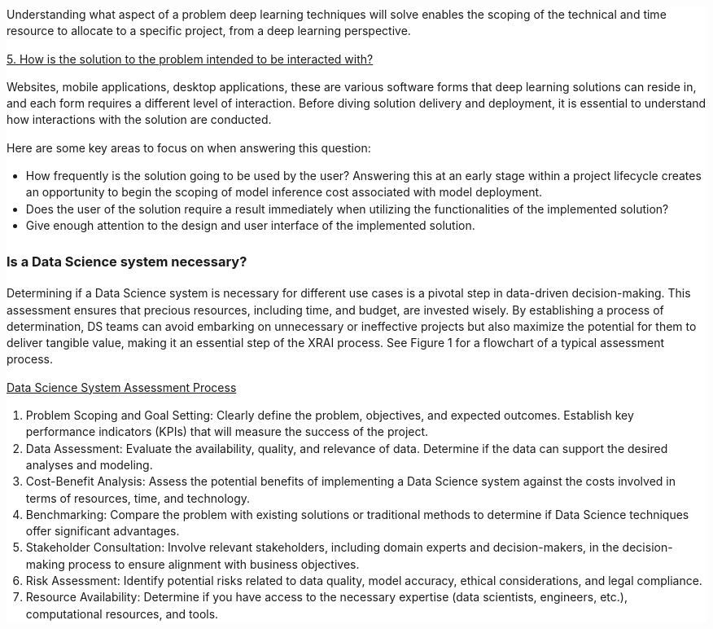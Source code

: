 Understanding what aspect of a problem deep learning techniques will solve enables the scoping of the technical and time resource to allocate to a specific project, from a deep learning perspective. 

<u>5. How is the solution to the problem intended to be interacted with? </u>

Websites, mobile applications, desktop applications, these are various software forms that deep learning solutions can reside in, and each form requires a different level of interaction. Before diving solution delivery and deployment, it is essential to understand how interactions with the solution are conducted. 

Here are some key areas to focus on when answering this question: 
- How frequently is the solution going to be used by the user? Answering this at an early stage within a project lifecycle creates an opportunity to begin the scoping of model inference cost associated with model deployment. 
- Does the user of the solution require a result immediately when utilizing the functionalities of the implemented solution? 
- Give enough attention to the design and user interface of the implemented solution. 

### Is a Data Science system necessary?  
Determining if a Data Science system is necessary for different use cases is a pivotal step in data-driven decision-making. This assessment ensures that precious resources, including time, and budget, are invested wisely. By establishing a process of determination, DS teams can avoid embarking on unnecessary or ineffective projects but also maximize the potential for them to deliver tangible value, making it an essential step of the XRAI process. See Figure 1 for a flowchart of a typical assessment process. 

<u>Data Science System Assessment Process</u>
1. Problem Scoping and Goal Setting: Clearly define the problem, objectives, and expected outcomes. Establish key performance indicators (KPIs) that will measure the success of the project. 
2. Data Assessment: Evaluate the availability, quality, and relevance of data. Determine if the data can support the desired analyses and modeling. 
3. Cost-Benefit Analysis: Assess the potential benefits of implementing a Data Science system against the costs involved in terms of resources, time, and technology. 
4. Benchmarking: Compare the problem with existing solutions or traditional methods to determine if Data Science techniques offer significant advantages. 
5. Stakeholder Consultation: Involve relevant stakeholders, including domain experts and decision-makers, in the decision-making process to ensure alignment with business objectives. 
6. Risk Assessment: Identify potential risks related to data quality, model accuracy, ethical considerations, and legal compliance. 
7. Resource Availability: Determine if you have access to the necessary expertise (data scientists, engineers, etc.), computational resources, and tools. 

